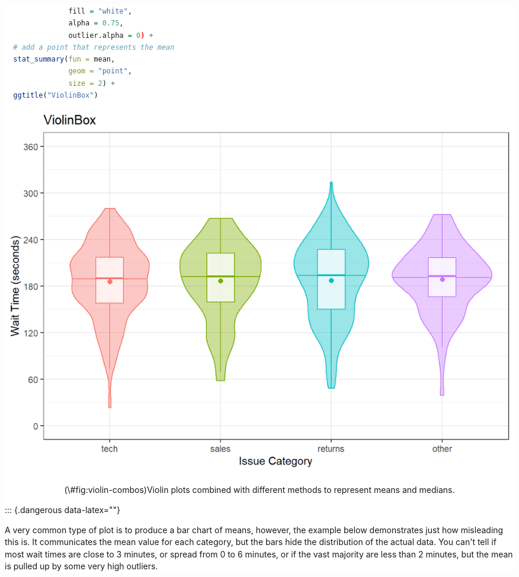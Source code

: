 ```r
               fill = "white", 
               alpha = 0.75, 
               outlier.alpha = 0) + 
  # add a point that represents the mean
  stat_summary(fun = mean, 
               geom = "point", 
               size = 2) + 
  ggtitle("ViolinBox")
```

<div class="figure" style="text-align: center">
<img src="03-viz_files/figure-html/violin-combos-1.png" alt="Violin plots combined with different methods to represent means and medians." width="100%" />
<p class="caption">(\#fig:violin-combos)Violin plots combined with different methods to represent means and medians.</p>
</div>

::: {.dangerous data-latex=""}

A very common type of plot is to produce a bar chart of means, however, the example below demonstrates just how misleading this is. It communicates the mean value for each category, but the bars hide the distribution of the actual data. You can't tell if most wait times are close to 3 minutes, or spread from 0 to 6 minutes, or if the vast majority are less than 2 minutes, but the mean is pulled up by some very high outliers.
